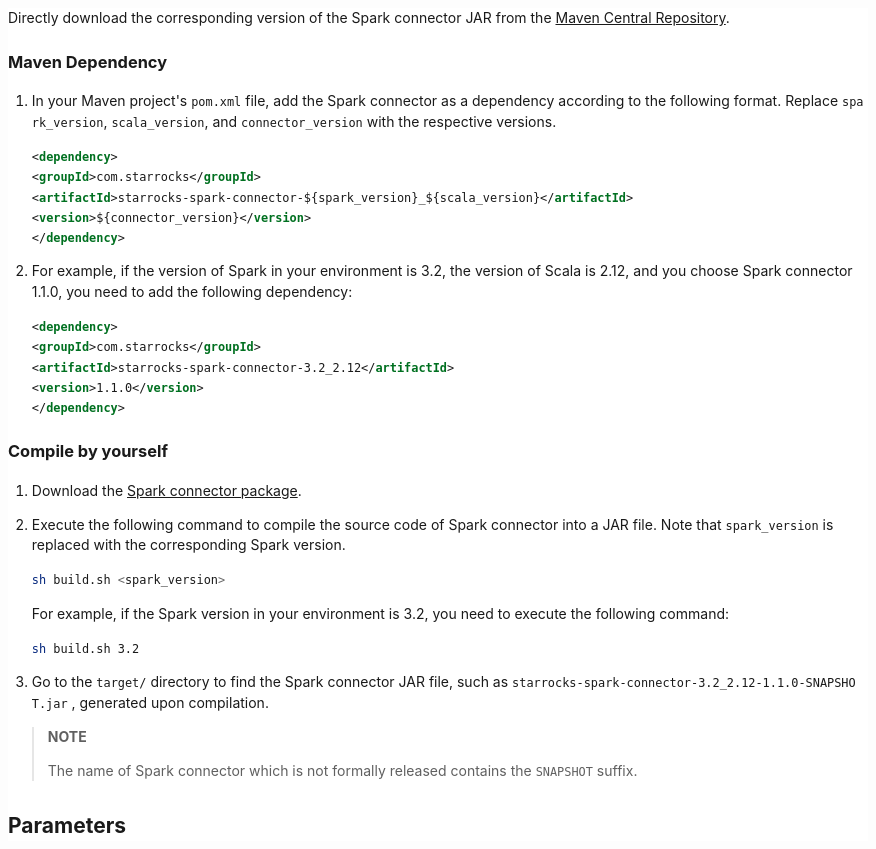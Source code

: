 Directly download the corresponding version of the Spark connector JAR from the [Maven Central Repository](https://repo1.maven.org/maven2/com/starrocks).

### Maven Dependency

1. In your Maven project's `pom.xml` file, add the Spark connector as a dependency according to the following format. Replace `spark_version`, `scala_version`, and `connector_version` with the respective versions.

    ```xml
    <dependency>
    <groupId>com.starrocks</groupId>
    <artifactId>starrocks-spark-connector-${spark_version}_${scala_version}</artifactId>
    <version>${connector_version}</version>
    </dependency>
    ```

2. For example, if the version of Spark in your environment is 3.2, the version of Scala is 2.12, and you choose Spark connector 1.1.0, you need to add the following dependency:

    ```xml
    <dependency>
    <groupId>com.starrocks</groupId>
    <artifactId>starrocks-spark-connector-3.2_2.12</artifactId>
    <version>1.1.0</version>
    </dependency>
    ```

### Compile by yourself

1. Download the [Spark connector package](https://github.com/StarRocks/starrocks-connector-for-apache-spark).
2. Execute the following command to compile the source code of Spark connector into a JAR file. Note that  `spark_version` is replaced with the corresponding Spark version.

      ```bash
      sh build.sh <spark_version>
      ```

   For example, if the Spark version in your environment is 3.2, you need to execute the following command:

      ```bash
      sh build.sh 3.2
      ```

3. Go to the `target/` directory to find the Spark connector JAR file, such as `starrocks-spark-connector-3.2_2.12-1.1.0-SNAPSHOT.jar` , generated upon compilation.

> **NOTE**
>
> The name of Spark connector which is not formally released contains the `SNAPSHOT` suffix.

## Parameters
